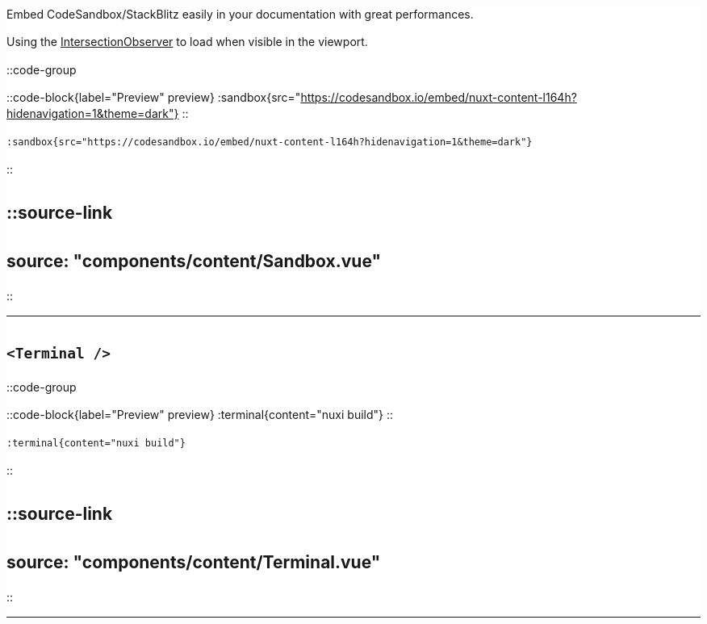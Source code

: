 Embed CodeSandbox/StackBlitz easily in your documentation with great performances.

Using the [IntersectionObserver](https://developer.mozilla.org/en-US/docs/Web/API/Intersection_Observer_API) to load when visible in the viewport.

::code-group

  ::code-block{label="Preview" preview}
    :sandbox{src="<https://codesandbox.io/embed/nuxt-content-l164h?hidenavigation=1&theme=dark"}>
  ::

  ```md [Code]
  :sandbox{src="https://codesandbox.io/embed/nuxt-content-l164h?hidenavigation=1&theme=dark"}
  ```

::



::source-link
---

source: "components/content/Sandbox.vue"
---

::

---

## `<Terminal />`

::code-group

  ::code-block{label="Preview" preview}
    :terminal{content="nuxi build"}
  ::

  ```md [Code]
  :terminal{content="nuxi build"}
  ```

::



::source-link
---

source: "components/content/Terminal.vue"
---

::

---